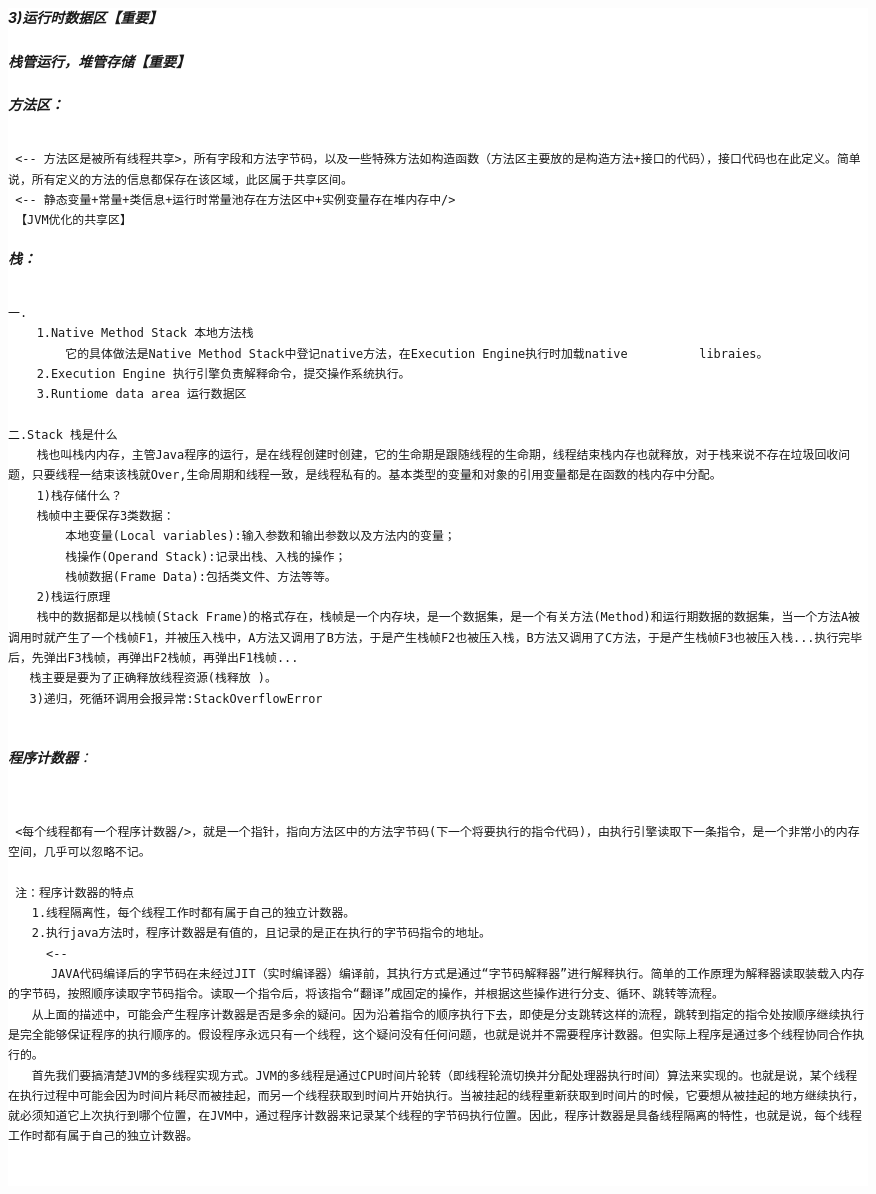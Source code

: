 

##### **3)运行时数据区【重要】** 

##### **栈管运行，堆管存储【重要】**



######   **方法区：**

```xaml
 <-- 方法区是被所有线程共享>，所有字段和方法字节码，以及一些特殊方法如构造函数（方法区主要放的是构造方法+接口的代码），接口代码也在此定义。简单说，所有定义的方法的信息都保存在该区域，此区属于共享区间。
 <-- 静态变量+常量+类信息+运行时常量池存在方法区中+实例变量存在堆内存中/>
 【JVM优化的共享区】
```

   

######  **栈：**

```
一.
	1.Native Method Stack 本地方法栈
    	它的具体做法是Native Method Stack中登记native方法，在Execution Engine执行时加载native  		libraies。    
 	2.Execution Engine 执行引擎负责解释命令，提交操作系统执行。
 	3.Runtiome data area 运行数据区

二.Stack 栈是什么
	栈也叫栈内内存，主管Java程序的运行，是在线程创建时创建，它的生命期是跟随线程的生命期，线程结束栈内存也就释放，对于栈来说不存在垃圾回收问题，只要线程一结束该栈就Over,生命周期和线程一致，是线程私有的。基本类型的变量和对象的引用变量都是在函数的栈内存中分配。
	1)栈存储什么？
    栈帧中主要保存3类数据：
        本地变量(Local variables):输入参数和输出参数以及方法内的变量；
        栈操作(Operand Stack):记录出栈、入栈的操作；
        栈帧数据(Frame Data):包括类文件、方法等等。
    2)栈运行原理
    栈中的数据都是以栈帧(Stack Frame)的格式存在，栈帧是一个内存块，是一个数据集，是一个有关方法(Method)和运行期数据的数据集，当一个方法A被调用时就产生了一个栈帧F1，并被压入栈中，A方法又调用了B方法，于是产生栈帧F2也被压入栈，B方法又调用了C方法，于是产生栈帧F3也被压入栈...执行完毕后，先弹出F3栈帧，再弹出F2栈帧，再弹出F1栈帧...
   栈主要是要为了正确释放线程资源(栈释放 )。 
   3)递归，死循环调用会报异常:StackOverflowError
   
```



###### **程序计数器**：

```xaml

 <每个线程都有一个程序计数器/>，就是一个指针，指向方法区中的方法字节码(下一个将要执行的指令代码)，由执行引擎读取下一条指令，是一个非常小的内存空间，几乎可以忽略不记。
 
 注：程序计数器的特点
　　1.线程隔离性，每个线程工作时都有属于自己的独立计数器。
　　2.执行java方法时，程序计数器是有值的，且记录的是正在执行的字节码指令的地址。
　　  <-- 
      JAVA代码编译后的字节码在未经过JIT（实时编译器）编译前，其执行方式是通过“字节码解释器”进行解释执行。简单的工作原理为解释器读取装载入内存的字节码，按照顺序读取字节码指令。读取一个指令后，将该指令“翻译”成固定的操作，并根据这些操作进行分支、循环、跳转等流程。
　　从上面的描述中，可能会产生程序计数器是否是多余的疑问。因为沿着指令的顺序执行下去，即使是分支跳转这样的流程，跳转到指定的指令处按顺序继续执行是完全能够保证程序的执行顺序的。假设程序永远只有一个线程，这个疑问没有任何问题，也就是说并不需要程序计数器。但实际上程序是通过多个线程协同合作执行的。
　　首先我们要搞清楚JVM的多线程实现方式。JVM的多线程是通过CPU时间片轮转（即线程轮流切换并分配处理器执行时间）算法来实现的。也就是说，某个线程在执行过程中可能会因为时间片耗尽而被挂起，而另一个线程获取到时间片开始执行。当被挂起的线程重新获取到时间片的时候，它要想从被挂起的地方继续执行，就必须知道它上次执行到哪个位置，在JVM中，通过程序计数器来记录某个线程的字节码执行位置。因此，程序计数器是具备线程隔离的特性，也就是说，每个线程工作时都有属于自己的独立计数器。
　　
 
```
